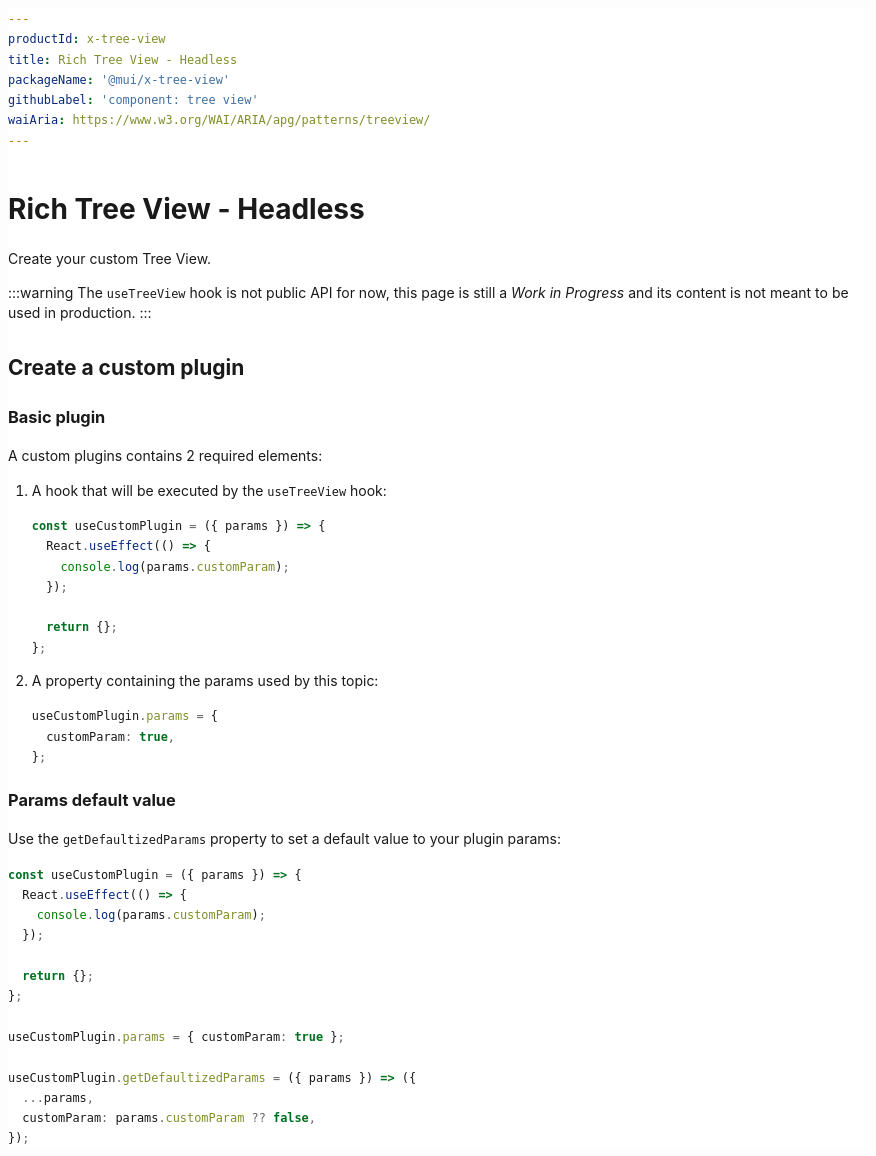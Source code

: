 ```yaml
---
productId: x-tree-view
title: Rich Tree View - Headless
packageName: '@mui/x-tree-view'
githubLabel: 'component: tree view'
waiAria: https://www.w3.org/WAI/ARIA/apg/patterns/treeview/
---
```


# Rich Tree View - Headless

<p class="description">Create your custom Tree View.</p>

:::warning
The `useTreeView` hook is not public API for now,
this page is still a _Work in Progress_ and its content is not meant to be used in production.
:::

## Create a custom plugin

### Basic plugin

A custom plugins contains 2 required elements:

1. A hook that will be executed by the `useTreeView` hook:

   ```ts
   const useCustomPlugin = ({ params }) => {
     React.useEffect(() => {
       console.log(params.customParam);
     });

     return {};
   };
   ```

2. A property containing the params used by this topic:

   ```ts
   useCustomPlugin.params = {
     customParam: true,
   };
   ```

### Params default value

Use the `getDefaultizedParams` property to set a default value to your plugin params:

```ts
const useCustomPlugin = ({ params }) => {
  React.useEffect(() => {
    console.log(params.customParam);
  });

  return {};
};

useCustomPlugin.params = { customParam: true };

useCustomPlugin.getDefaultizedParams = ({ params }) => ({
  ...params,
  customParam: params.customParam ?? false,
});
```
